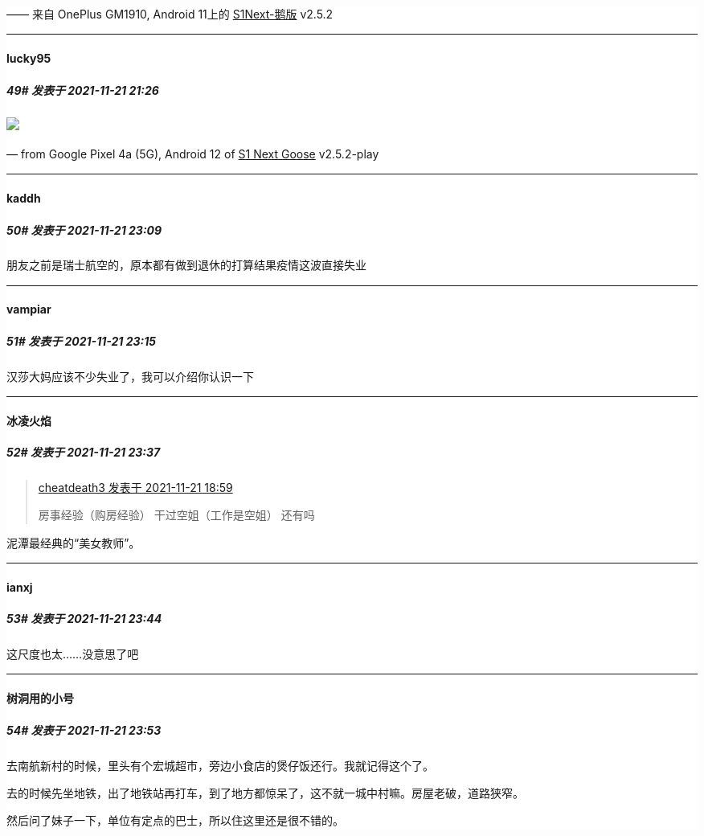 —— 来自 OnePlus GM1910, Android 11上的 [S1Next-鹅版](https://github.com/ykrank/S1-Next/releases) v2.5.2

*****

####  lucky95  
##### 49#       发表于 2021-11-21 21:26

<img src="https://static.saraba1st.com/image/smiley/face2017/088.png" referrerpolicy="no-referrer">

— from Google Pixel 4a (5G), Android 12 of [S1 Next Goose](https://pan.baidu.com/s/1mi43uRm) v2.5.2-play

*****

####  kaddh  
##### 50#       发表于 2021-11-21 23:09

朋友之前是瑞士航空的，原本都有做到退休的打算结果疫情这波直接失业

*****

####  vampiar  
##### 51#       发表于 2021-11-21 23:15

汉莎大妈应该不少失业了，我可以介绍你认识一下

*****

####  冰凌火焰  
##### 52#       发表于 2021-11-21 23:37

<blockquote><a href="httphttps://bbs.saraba1st.com/2b/forum.php?mod=redirect&amp;goto=findpost&amp;pid=53639543&amp;ptid=2038699" target="_blank">cheatdeath3 发表于 2021-11-21 18:59</a>

房事经验（购房经验） 干过空姐（工作是空姐） 还有吗</blockquote>
泥潭最经典的“美女教师”。

*****

####  ianxj  
##### 53#       发表于 2021-11-21 23:44

这尺度也太……没意思了吧

*****

####  树洞用的小号  
##### 54#       发表于 2021-11-21 23:53

去南航新村的时候，里头有个宏城超市，旁边小食店的煲仔饭还行。我就记得这个了。

去的时候先坐地铁，出了地铁站再打车，到了地方都惊呆了，这不就一城中村嘛。房屋老破，道路狭窄。

然后问了妹子一下，单位有定点的巴士，所以住这里还是很不错的。
